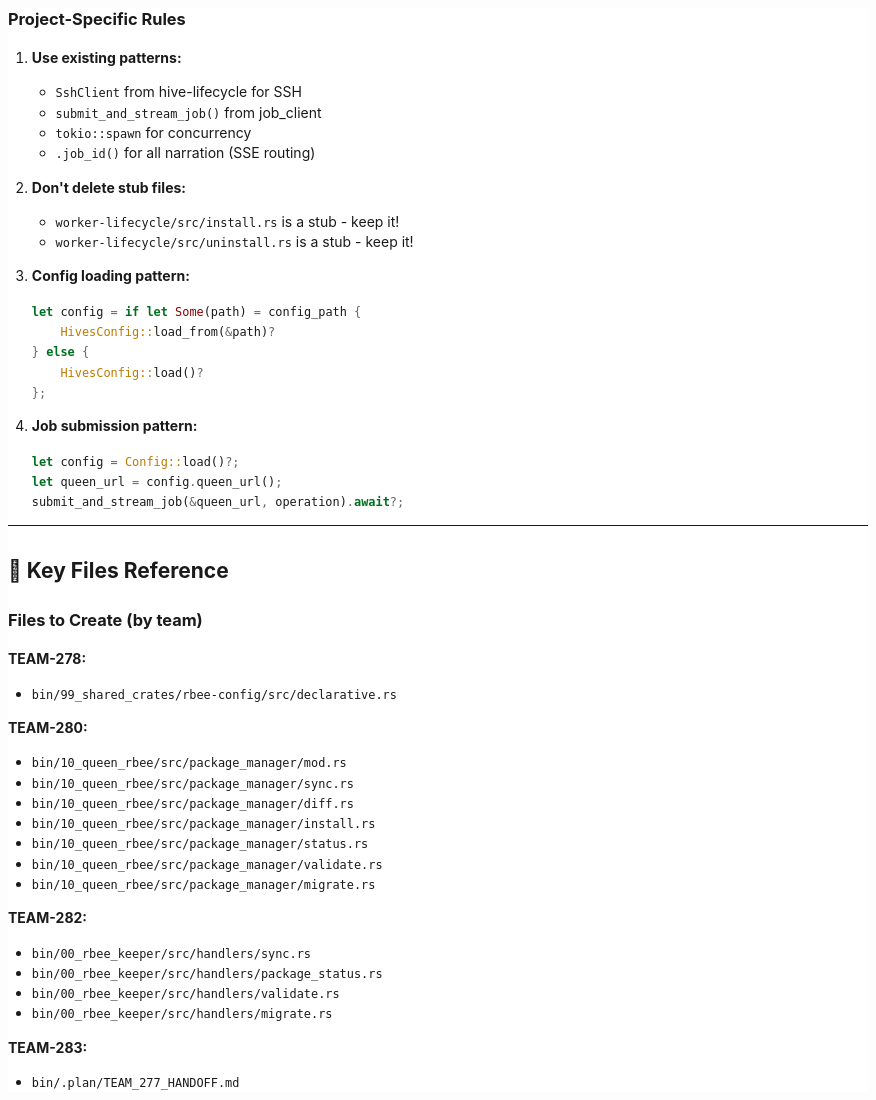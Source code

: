 ### Project-Specific Rules

1. **Use existing patterns:**
   - `SshClient` from hive-lifecycle for SSH
   - `submit_and_stream_job()` from job_client
   - `tokio::spawn` for concurrency
   - `.job_id()` for all narration (SSE routing)

2. **Don't delete stub files:**
   - `worker-lifecycle/src/install.rs` is a stub - keep it!
   - `worker-lifecycle/src/uninstall.rs` is a stub - keep it!

3. **Config loading pattern:**
   ```rust
   let config = if let Some(path) = config_path {
       HivesConfig::load_from(&path)?
   } else {
       HivesConfig::load()?
   };
   ```

4. **Job submission pattern:**
   ```rust
   let config = Config::load()?;
   let queen_url = config.queen_url();
   submit_and_stream_job(&queen_url, operation).await?;
   ```

---

## 📁 Key Files Reference

### Files to Create (by team)

**TEAM-278:**
- `bin/99_shared_crates/rbee-config/src/declarative.rs`

**TEAM-280:**
- `bin/10_queen_rbee/src/package_manager/mod.rs`
- `bin/10_queen_rbee/src/package_manager/sync.rs`
- `bin/10_queen_rbee/src/package_manager/diff.rs`
- `bin/10_queen_rbee/src/package_manager/install.rs`
- `bin/10_queen_rbee/src/package_manager/status.rs`
- `bin/10_queen_rbee/src/package_manager/validate.rs`
- `bin/10_queen_rbee/src/package_manager/migrate.rs`

**TEAM-282:**
- `bin/00_rbee_keeper/src/handlers/sync.rs`
- `bin/00_rbee_keeper/src/handlers/package_status.rs`
- `bin/00_rbee_keeper/src/handlers/validate.rs`
- `bin/00_rbee_keeper/src/handlers/migrate.rs`

**TEAM-283:**
- `bin/.plan/TEAM_277_HANDOFF.md`
